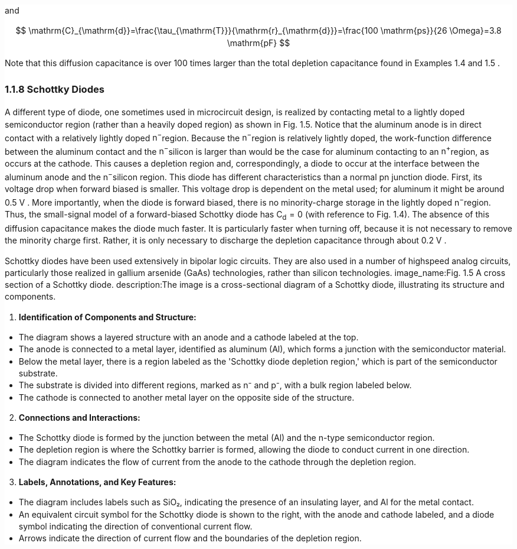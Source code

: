 and

$$
\mathrm{C}_{\mathrm{d}}=\frac{\tau_{\mathrm{T}}}{\mathrm{r}_{\mathrm{d}}}=\frac{100 \mathrm{ps}}{26 \Omega}=3.8 \mathrm{pF}
$$

Note that this diffusion capacitance is over 100 times larger than the total depletion capacitance found in Examples 1.4 and 1.5 .

### 1.1.8 Schottky Diodes

A different type of diode, one sometimes used in microcircuit design, is realized by contacting metal to a lightly doped semiconductor region (rather than a heavily doped region) as shown in Fig. 1.5. Notice that the aluminum anode is in direct contact with a relatively lightly doped $\mathrm{n}^{-}$region. Because the $\mathrm{n}^{-}$region is relatively lightly doped, the work-function difference between the aluminum contact and the $\mathrm{n}^{-}$silicon is larger than would be the case for aluminum contacting to an $\mathrm{n}^{+}$region, as occurs at the cathode. This causes a depletion region and, correspondingly, a diode to occur at the interface between the aluminum anode and the $\mathrm{n}^{-}$silicon region. This diode has different characteristics than a normal pn junction diode. First, its voltage drop when forward biased is smaller. This voltage drop is dependent on the metal used; for aluminum it might be around 0.5 V . More importantly, when the diode is forward biased, there is no minority-charge storage in the lightly doped $\mathrm{n}^{-}$region. Thus, the small-signal model of a forward-biased Schottky diode has $\mathrm{C}_{\mathrm{d}}=0$ (with reference to Fig. 1.4). The absence of this diffusion capacitance makes the diode much faster. It is particularly faster when turning off, because it is not necessary to remove the minority charge first. Rather, it is only necessary to discharge the depletion capacitance through about 0.2 V .

Schottky diodes have been used extensively in bipolar logic circuits. They are also used in a number of highspeed analog circuits, particularly those realized in gallium arsenide (GaAs) technologies, rather than silicon technologies.
image_name:Fig. 1.5 A cross section of a Schottky diode.
description:The image is a cross-sectional diagram of a Schottky diode, illustrating its structure and components.

1. **Identification of Components and Structure:**
- The diagram shows a layered structure with an anode and a cathode labeled at the top.
- The anode is connected to a metal layer, identified as aluminum (Al), which forms a junction with the semiconductor material.
- Below the metal layer, there is a region labeled as the 'Schottky diode depletion region,' which is part of the semiconductor substrate.
- The substrate is divided into different regions, marked as n⁻ and p⁻, with a bulk region labeled below.
- The cathode is connected to another metal layer on the opposite side of the structure.

2. **Connections and Interactions:**
- The Schottky diode is formed by the junction between the metal (Al) and the n-type semiconductor region.
- The depletion region is where the Schottky barrier is formed, allowing the diode to conduct current in one direction.
- The diagram indicates the flow of current from the anode to the cathode through the depletion region.

3. **Labels, Annotations, and Key Features:**
- The diagram includes labels such as SiO₂, indicating the presence of an insulating layer, and Al for the metal contact.
- An equivalent circuit symbol for the Schottky diode is shown to the right, with the anode and cathode labeled, and a diode symbol indicating the direction of conventional current flow.
- Arrows indicate the direction of current flow and the boundaries of the depletion region.
